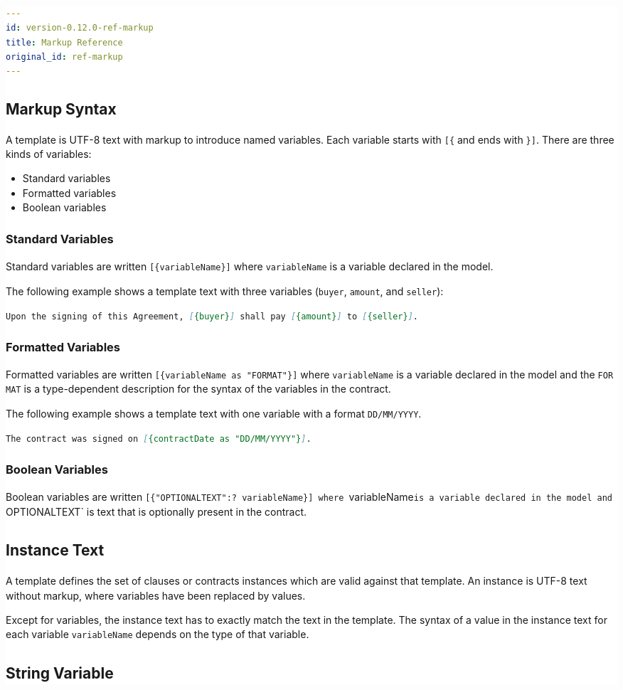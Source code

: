 ```yaml
---
id: version-0.12.0-ref-markup
title: Markup Reference
original_id: ref-markup
---
```


## Markup Syntax

A template is UTF-8 text with markup to introduce named variables. Each variable starts with `[{` and ends with `}]`. There are three kinds of variables:
- Standard variables
- Formatted variables
- Boolean variables

### Standard Variables

Standard variables are written `[{variableName}]` where `variableName` is a variable declared in the model.

The following example shows a template text with three variables (`buyer`, `amount`, and `seller`):

```md
Upon the signing of this Agreement, [{buyer}] shall pay [{amount}] to [{seller}].
```

### Formatted Variables

Formatted variables are written `[{variableName as "FORMAT"}]` where `variableName` is a variable declared in the model and the `FORMAT` is a type-dependent description for the syntax of the variables in the contract.

The following example shows a template text with one variable with a format `DD/MM/YYYY`.

```md
The contract was signed on [{contractDate as "DD/MM/YYYY"}].
```

### Boolean Variables

Boolean variables are written `[{"OPTIONALTEXT":? variableName}] where `variableName` is a variable declared in the model and `OPTIONALTEXT` is text that is optionally present in the contract.

## Instance Text

A template defines the set of clauses or contracts instances which are valid against that template. An instance is UTF-8 text without markup, where variables have been replaced by values.

Except for variables, the instance text has to exactly match the text in the template. The syntax of a value in the instance text for each variable `variableName` depends on the type of that variable.

## String Variable
